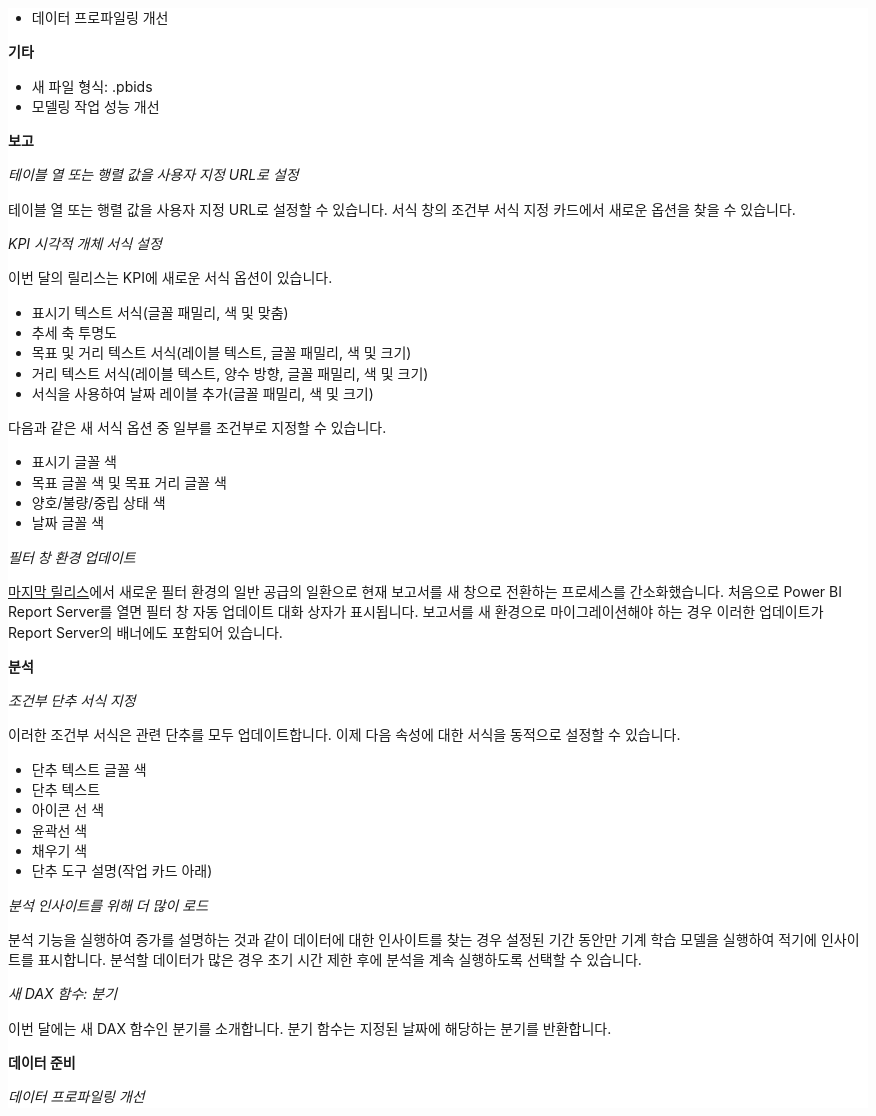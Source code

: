 - 데이터 프로파일링 개선

**기타**

- 새 파일 형식: .pbids
- 모델링 작업 성능 개선

**보고**

*테이블 열 또는 행렬 값을 사용자 지정 URL로 설정*

테이블 열 또는 행렬 값을 사용자 지정 URL로 설정할 수 있습니다. 서식 창의 조건부 서식 지정 카드에서 새로운 옵션을 찾을 수 있습니다.

*KPI 시각적 개체 서식 설정*

이번 달의 릴리스는 KPI에 새로운 서식 옵션이 있습니다.

- 표시기 텍스트 서식(글꼴 패밀리, 색 및 맞춤)
- 추세 축 투명도
- 목표 및 거리 텍스트 서식(레이블 텍스트, 글꼴 패밀리, 색 및 크기)
- 거리 텍스트 서식(레이블 텍스트, 양수 방향, 글꼴 패밀리, 색 및 크기)
- 서식을 사용하여 날짜 레이블 추가(글꼴 패밀리, 색 및 크기)

다음과 같은 새 서식 옵션 중 일부를 조건부로 지정할 수 있습니다.

- 표시기 글꼴 색
- 목표 글꼴 색 및 목표 거리 글꼴 색
- 양호/불량/중립 상태 색
- 날짜 글꼴 색

*필터 창 환경 업데이트*

[마지막 릴리스](https://powerbi.microsoft.com/blog/power-bi-report-server-september-2019-feature-summary/#filterPane)에서 새로운 필터 환경의 일반 공급의 일환으로 현재 보고서를 새 창으로 전환하는 프로세스를 간소화했습니다. 처음으로 Power BI Report Server를 열면 필터 창 자동 업데이트 대화 상자가 표시됩니다. 보고서를 새 환경으로 마이그레이션해야 하는 경우 이러한 업데이트가 Report Server의 배너에도 포함되어 있습니다.

**분석**

*조건부 단추 서식 지정*

이러한 조건부 서식은 관련 단추를 모두 업데이트합니다. 이제 다음 속성에 대한 서식을 동적으로 설정할 수 있습니다.

- 단추 텍스트 글꼴 색
- 단추 텍스트
- 아이콘 선 색
- 윤곽선 색
- 채우기 색
- 단추 도구 설명(작업 카드 아래)

*분석 인사이트를 위해 더 많이 로드*

분석 기능을 실행하여 증가를 설명하는 것과 같이 데이터에 대한 인사이트를 찾는 경우 설정된 기간 동안만 기계 학습 모델을 실행하여 적기에 인사이트를 표시합니다. 분석할 데이터가 많은 경우 초기 시간 제한 후에 분석을 계속 실행하도록 선택할 수 있습니다.

*새 DAX 함수: 분기*

이번 달에는 새 DAX 함수인 분기를 소개합니다. 분기 함수는 지정된 날짜에 해당하는 분기를 반환합니다.

**데이터 준비**

*데이터 프로파일링 개선*
